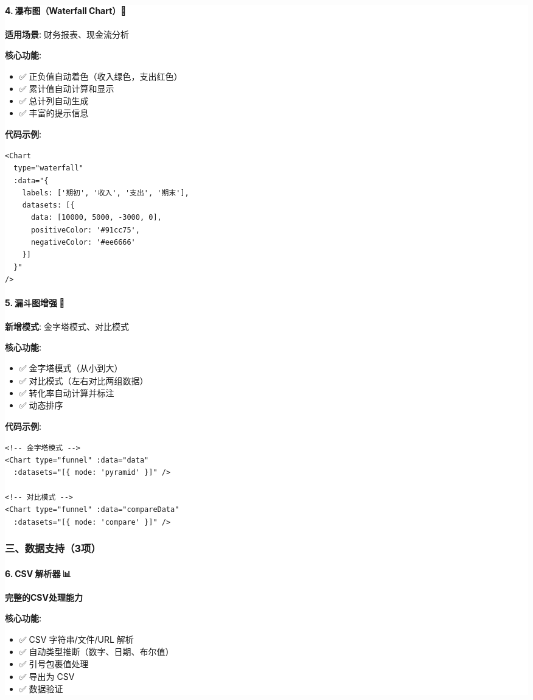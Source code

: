 #### 4. 瀑布图（Waterfall Chart）🌊
**适用场景**: 财务报表、现金流分析

**核心功能**:
- ✅ 正负值自动着色（收入绿色，支出红色）
- ✅ 累计值自动计算和显示
- ✅ 总计列自动生成
- ✅ 丰富的提示信息

**代码示例**:
```vue
<Chart 
  type="waterfall"
  :data="{
    labels: ['期初', '收入', '支出', '期末'],
    datasets: [{
      data: [10000, 5000, -3000, 0],
      positiveColor: '#91cc75',
      negativeColor: '#ee6666'
    }]
  }"
/>
```

#### 5. 漏斗图增强 🎯
**新增模式**: 金字塔模式、对比模式

**核心功能**:
- ✅ 金字塔模式（从小到大）
- ✅ 对比模式（左右对比两组数据）
- ✅ 转化率自动计算并标注
- ✅ 动态排序

**代码示例**:
```vue
<!-- 金字塔模式 -->
<Chart type="funnel" :data="data" 
  :datasets="[{ mode: 'pyramid' }]" />

<!-- 对比模式 -->
<Chart type="funnel" :data="compareData" 
  :datasets="[{ mode: 'compare' }]" />
```

### 三、数据支持（3项）

#### 6. CSV 解析器 📊
**完整的CSV处理能力**

**核心功能**:
- ✅ CSV 字符串/文件/URL 解析
- ✅ 自动类型推断（数字、日期、布尔值）
- ✅ 引号包裹值处理
- ✅ 导出为 CSV
- ✅ 数据验证
